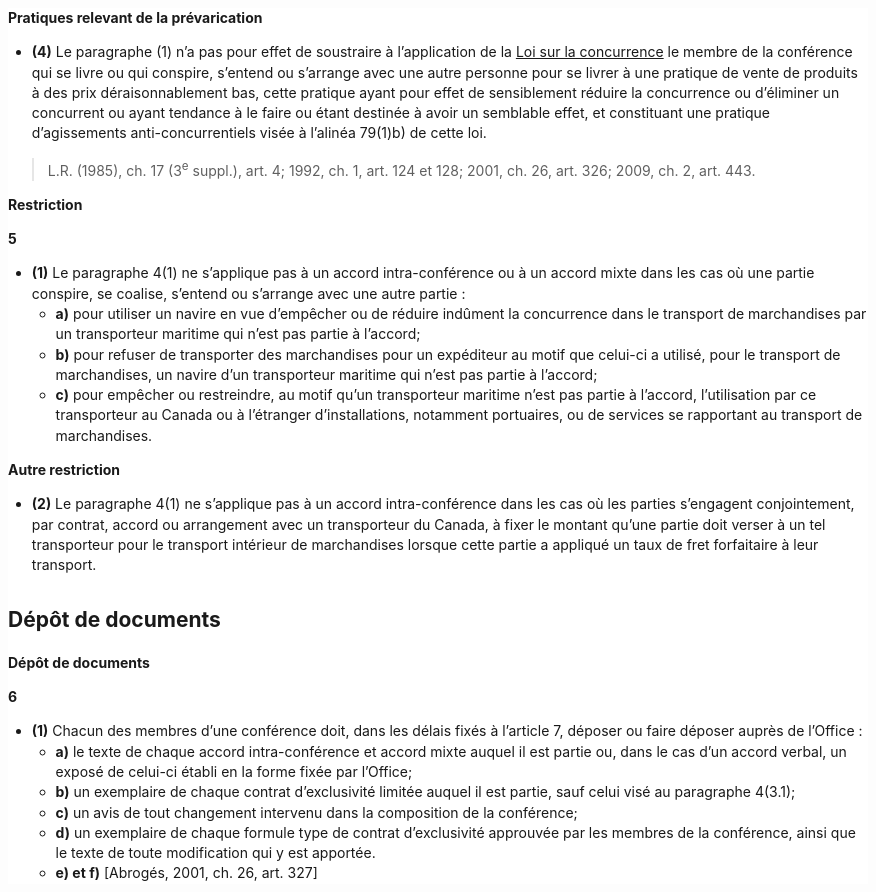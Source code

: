 **Pratiques relevant de la prévarication**

- **(4)** Le paragraphe (1) n’a pas pour effet de soustraire à l’application de la [Loi sur la concurrence](/fr/Lois/Lois%20révisées%20du%20Canada/C/C-34.md) le membre de la conférence qui se livre ou qui conspire, s’entend ou s’arrange avec une autre personne pour se livrer à une pratique de vente de produits à des prix déraisonnablement bas, cette pratique ayant pour effet de sensiblement réduire la concurrence ou d’éliminer un concurrent ou ayant tendance à le faire ou étant destinée à avoir un semblable effet, et constituant une pratique d’agissements anti-concurrentiels visée à l’alinéa 79(1)b) de cette loi.
> L.R. (1985), ch. 17 (3<sup>e</sup> suppl.), art. 4; 1992, ch. 1, art. 124 et 128; 2001, ch. 26, art. 326; 2009, ch. 2, art. 443.





**Restriction**

**5** 

- **(1)** Le paragraphe 4(1) ne s’applique pas à un accord intra-conférence ou à un accord mixte dans les cas où une partie conspire, se coalise, s’entend ou s’arrange avec une autre partie :
	- **a)** pour utiliser un navire en vue d’empêcher ou de réduire indûment la concurrence dans le transport de marchandises par un transporteur maritime qui n’est pas partie à l’accord;
	- **b)** pour refuser de transporter des marchandises pour un expéditeur au motif que celui-ci a utilisé, pour le transport de marchandises, un navire d’un transporteur maritime qui n’est pas partie à l’accord;
	- **c)** pour empêcher ou restreindre, au motif qu’un transporteur maritime n’est pas partie à l’accord, l’utilisation par ce transporteur au Canada ou à l’étranger d’installations, notamment portuaires, ou de services se rapportant au transport de marchandises.

**Autre restriction**

- **(2)** Le paragraphe 4(1) ne s’applique pas à un accord intra-conférence dans les cas où les parties s’engagent conjointement, par contrat, accord ou arrangement avec un transporteur du Canada, à fixer le montant qu’une partie doit verser à un tel transporteur pour le transport intérieur de marchandises lorsque cette partie a appliqué un taux de fret forfaitaire à leur transport.




## Dépôt de documents



**Dépôt de documents**

**6** 

- **(1)** Chacun des membres d’une conférence doit, dans les délais fixés à l’article 7, déposer ou faire déposer auprès de l’Office :
	- **a)** le texte de chaque accord intra-conférence et accord mixte auquel il est partie ou, dans le cas d’un accord verbal, un exposé de celui-ci établi en la forme fixée par l’Office;
	- **b)** un exemplaire de chaque contrat d’exclusivité limitée auquel il est partie, sauf celui visé au paragraphe 4(3.1);
	- **c)** un avis de tout changement intervenu dans la composition de la conférence;
	- **d)** un exemplaire de chaque formule type de contrat d’exclusivité approuvée par les membres de la conférence, ainsi que le texte de toute modification qui y est apportée.
	- **e) et f)** [Abrogés, 2001, ch. 26, art. 327]
